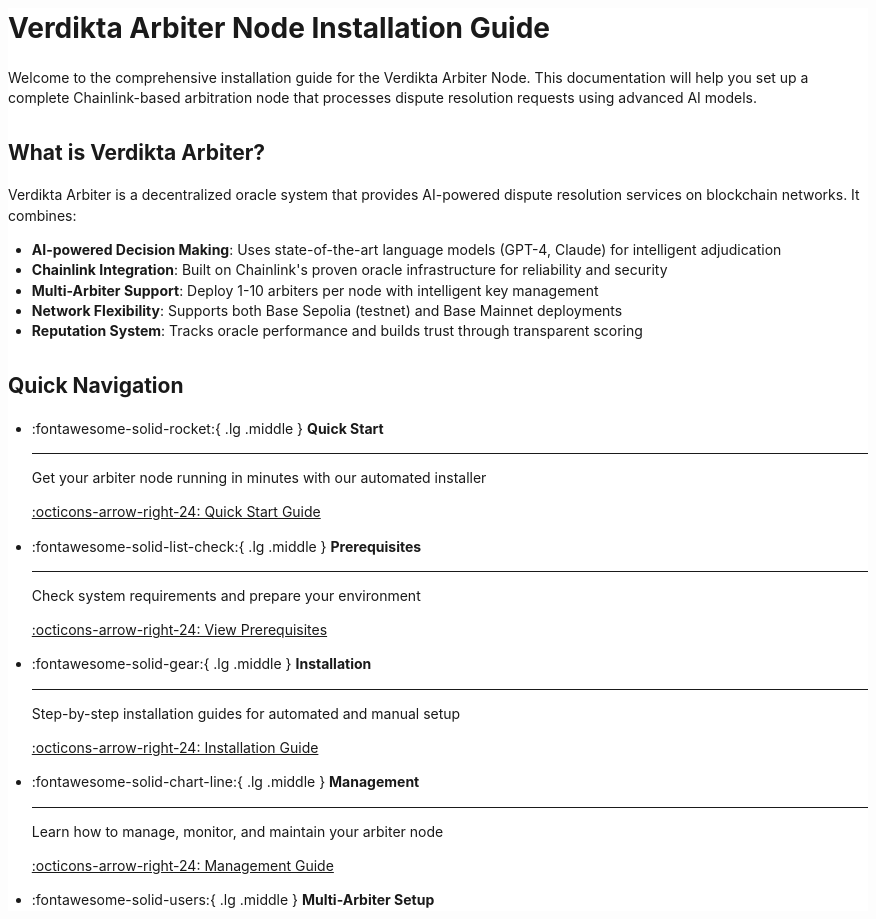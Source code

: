 # Verdikta Arbiter Node Installation Guide

Welcome to the comprehensive installation guide for the Verdikta Arbiter Node. This documentation will help you set up a complete Chainlink-based arbitration node that processes dispute resolution requests using advanced AI models.

## What is Verdikta Arbiter?

Verdikta Arbiter is a decentralized oracle system that provides AI-powered dispute resolution services on blockchain networks. It combines:

- **AI-powered Decision Making**: Uses state-of-the-art language models (GPT-4, Claude) for intelligent adjudication
- **Chainlink Integration**: Built on Chainlink's proven oracle infrastructure for reliability and security
- **Multi-Arbiter Support**: Deploy 1-10 arbiters per node with intelligent key management
- **Network Flexibility**: Supports both Base Sepolia (testnet) and Base Mainnet deployments
- **Reputation System**: Tracks oracle performance and builds trust through transparent scoring

## Quick Navigation

<div class="grid cards" markdown>

-   :fontawesome-solid-rocket:{ .lg .middle } **Quick Start**

    ---

    Get your arbiter node running in minutes with our automated installer

    [:octicons-arrow-right-24: Quick Start Guide](quick-start.md)

-   :fontawesome-solid-list-check:{ .lg .middle } **Prerequisites**

    ---

    Check system requirements and prepare your environment

    [:octicons-arrow-right-24: View Prerequisites](prerequisites.md)

-   :fontawesome-solid-gear:{ .lg .middle } **Installation**

    ---

    Step-by-step installation guides for automated and manual setup

    [:octicons-arrow-right-24: Installation Guide](installation/index.md)

-   :fontawesome-solid-chart-line:{ .lg .middle } **Management**

    ---

    Learn how to manage, monitor, and maintain your arbiter node

    [:octicons-arrow-right-24: Management Guide](management/index.md)

-   :fontawesome-solid-users:{ .lg .middle } **Multi-Arbiter Setup**
